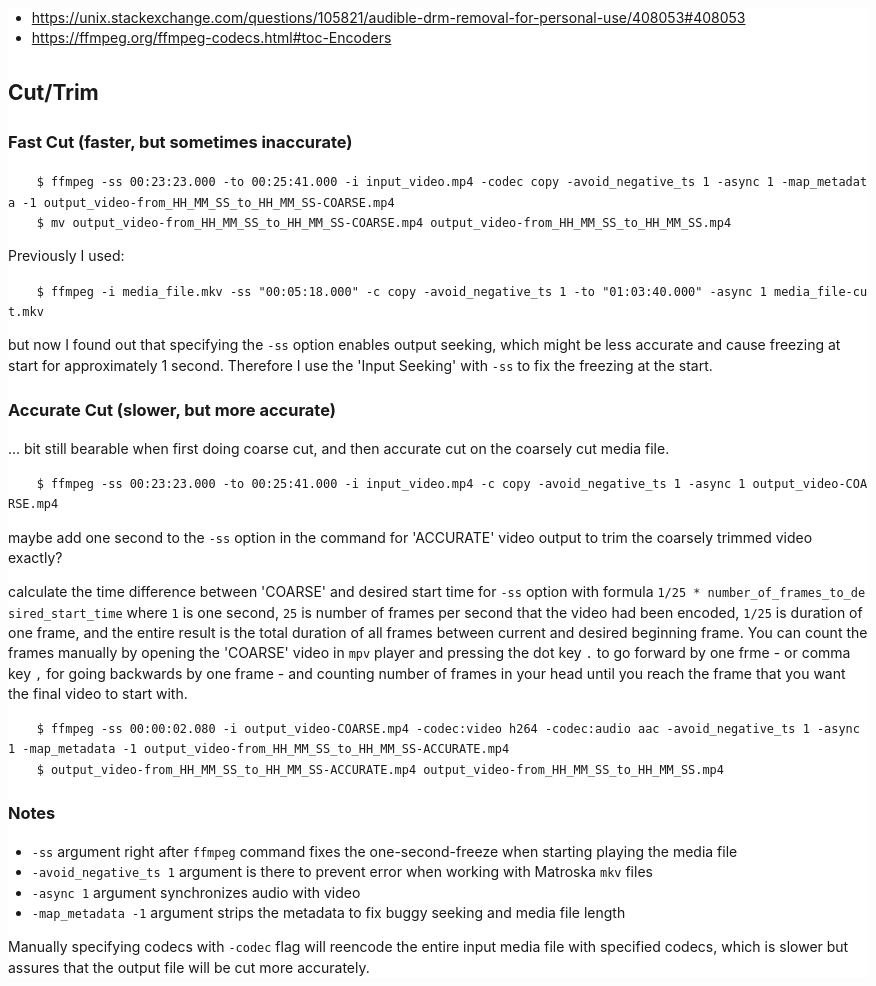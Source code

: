 * https://unix.stackexchange.com/questions/105821/audible-drm-removal-for-personal-use/408053#408053
* https://ffmpeg.org/ffmpeg-codecs.html#toc-Encoders

## Cut/Trim

### Fast Cut (faster, but sometimes inaccurate)

        $ ffmpeg -ss 00:23:23.000 -to 00:25:41.000 -i input_video.mp4 -codec copy -avoid_negative_ts 1 -async 1 -map_metadata -1 output_video-from_HH_MM_SS_to_HH_MM_SS-COARSE.mp4
        $ mv output_video-from_HH_MM_SS_to_HH_MM_SS-COARSE.mp4 output_video-from_HH_MM_SS_to_HH_MM_SS.mp4

Previously I used:

        $ ffmpeg -i media_file.mkv -ss "00:05:18.000" -c copy -avoid_negative_ts 1 -to "01:03:40.000" -async 1 media_file-cut.mkv
        
but now I found out that specifying the `-ss` option enables output seeking, which might be less accurate and cause freezing at start for approximately 1 second. Therefore I use the 'Input Seeking' with `-ss` to fix the freezing at the start.

### Accurate Cut (slower, but more accurate)

... bit still bearable when first doing coarse cut, and then accurate cut on the coarsely cut media file.

        $ ffmpeg -ss 00:23:23.000 -to 00:25:41.000 -i input_video.mp4 -c copy -avoid_negative_ts 1 -async 1 output_video-COARSE.mp4

maybe add one second to the `-ss` option in the command for 'ACCURATE' video output to trim the coarsely trimmed video exactly?

calculate the time difference between 'COARSE' and desired start time for `-ss` option  with formula `1/25 * number_of_frames_to_desired_start_time` where `1` is one second, `25` is number of frames per second that the video had been encoded, `1/25` is duration of one frame, and the entire result is the total duration of all frames between current and desired beginning frame. You can count the frames manually by opening the 'COARSE' video in `mpv` player and pressing the dot key `.` to go forward by one frme - or comma key `,` for going backwards by one frame - and counting number of frames in your head until you reach the frame that you want the final video to start with.

        $ ffmpeg -ss 00:00:02.080 -i output_video-COARSE.mp4 -codec:video h264 -codec:audio aac -avoid_negative_ts 1 -async 1 -map_metadata -1 output_video-from_HH_MM_SS_to_HH_MM_SS-ACCURATE.mp4
        $ output_video-from_HH_MM_SS_to_HH_MM_SS-ACCURATE.mp4 output_video-from_HH_MM_SS_to_HH_MM_SS.mp4

### Notes

- `-ss` argument right after `ffmpeg` command fixes the one-second-freeze when starting playing the media file
- `-avoid_negative_ts 1` argument is there to prevent error when working with Matroska `mkv` files
- `-async 1` argument synchronizes audio with video
- `-map_metadata -1` argument strips the metadata to fix buggy seeking and media file length

Manually specifying codecs with `-codec` flag will reencode the entire input media file with specified codecs, which is slower but assures that the output file will be cut more accurately.
